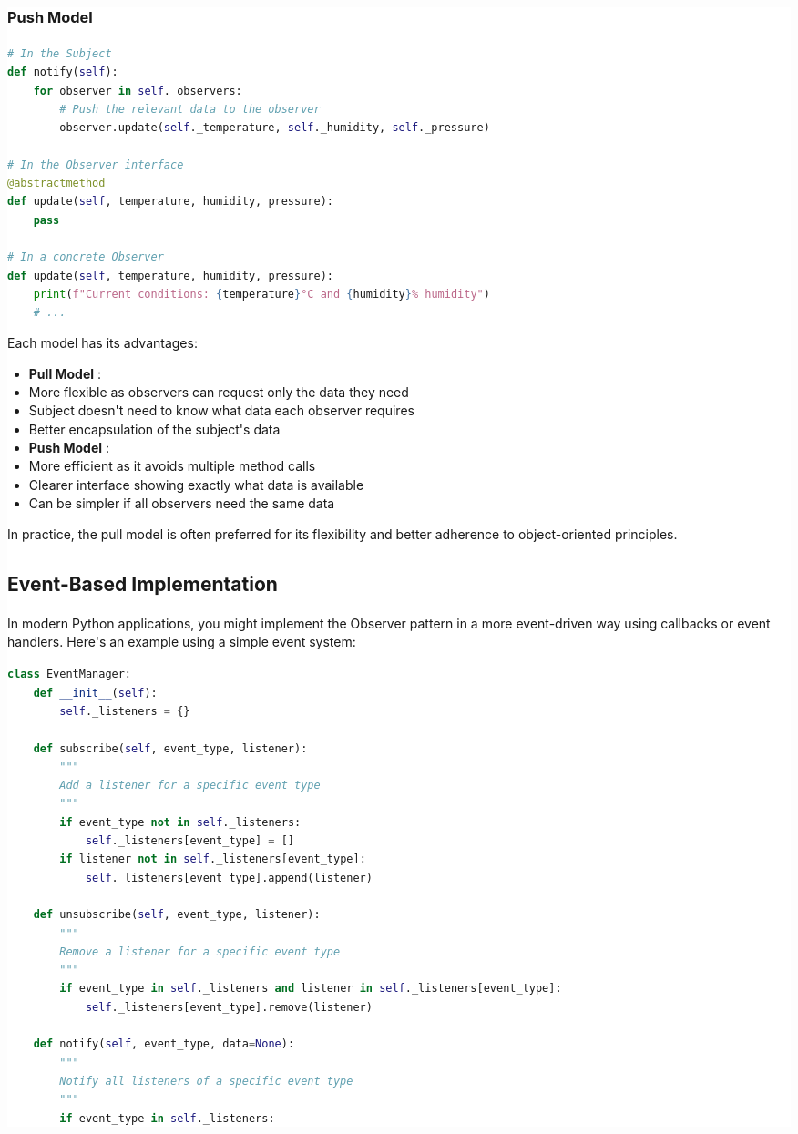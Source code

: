 ### Push Model

```python
# In the Subject
def notify(self):
    for observer in self._observers:
        # Push the relevant data to the observer
        observer.update(self._temperature, self._humidity, self._pressure)

# In the Observer interface
@abstractmethod
def update(self, temperature, humidity, pressure):
    pass

# In a concrete Observer
def update(self, temperature, humidity, pressure):
    print(f"Current conditions: {temperature}°C and {humidity}% humidity")
    # ...
```

Each model has its advantages:

* **Pull Model** :
* More flexible as observers can request only the data they need
* Subject doesn't need to know what data each observer requires
* Better encapsulation of the subject's data
* **Push Model** :
* More efficient as it avoids multiple method calls
* Clearer interface showing exactly what data is available
* Can be simpler if all observers need the same data

In practice, the pull model is often preferred for its flexibility and better adherence to object-oriented principles.

## Event-Based Implementation

In modern Python applications, you might implement the Observer pattern in a more event-driven way using callbacks or event handlers. Here's an example using a simple event system:

```python
class EventManager:
    def __init__(self):
        self._listeners = {}
  
    def subscribe(self, event_type, listener):
        """
        Add a listener for a specific event type
        """
        if event_type not in self._listeners:
            self._listeners[event_type] = []
        if listener not in self._listeners[event_type]:
            self._listeners[event_type].append(listener)
  
    def unsubscribe(self, event_type, listener):
        """
        Remove a listener for a specific event type
        """
        if event_type in self._listeners and listener in self._listeners[event_type]:
            self._listeners[event_type].remove(listener)
  
    def notify(self, event_type, data=None):
        """
        Notify all listeners of a specific event type
        """
        if event_type in self._listeners:
```